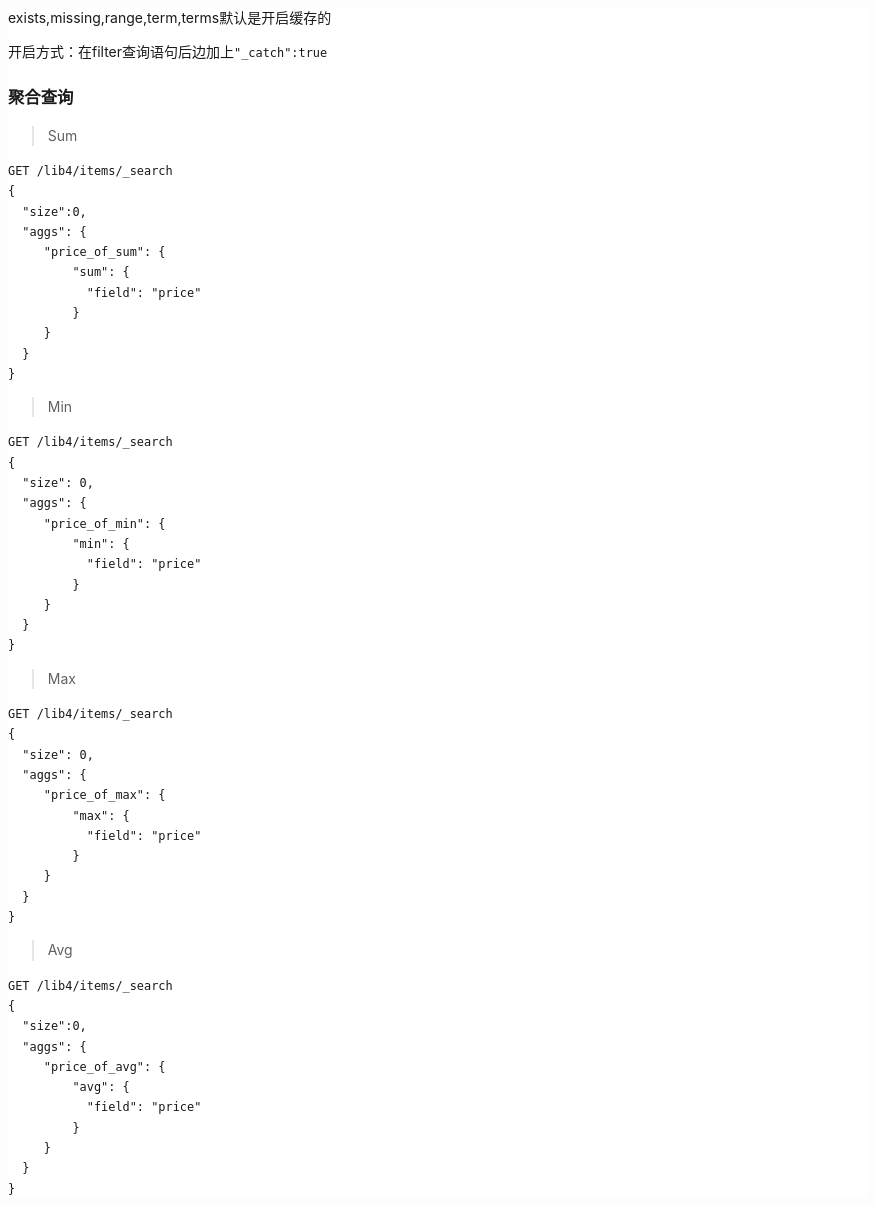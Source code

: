 exists,missing,range,term,terms默认是开启缓存的

开启方式：在filter查询语句后边加上`"_catch":true`

### 聚合查询

>Sum
   
    GET /lib4/items/_search
    {
      "size":0,
      "aggs": {
         "price_of_sum": {
             "sum": {
               "field": "price"
             }
         }
      }
    }

>Min

    GET /lib4/items/_search
    {
      "size": 0, 
      "aggs": {
         "price_of_min": {
             "min": {
               "field": "price"
             }
         }
      }
    }

>Max

    GET /lib4/items/_search
    {
      "size": 0, 
      "aggs": {
         "price_of_max": {
             "max": {
               "field": "price"
             }
         }
      }
    }

>Avg

    GET /lib4/items/_search
    {
      "size":0,
      "aggs": {
         "price_of_avg": {
             "avg": {
               "field": "price"
             }
         }
      }
    }
